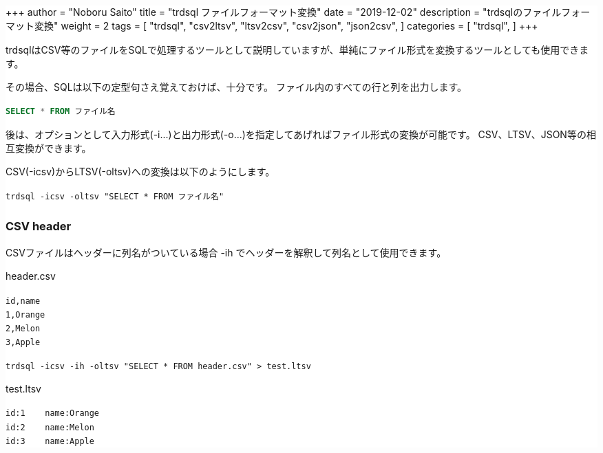 +++
author = "Noboru Saito"
title = "trdsql ファイルフォーマット変換"
date = "2019-12-02"
description = "trdsqlのファイルフォーマット変換"
weight = 2
tags = [
    "trdsql",
    "csv2ltsv",
    "ltsv2csv",
    "csv2json",
    "json2csv",
]
categories = [
    "trdsql",
]
+++

trdsqlはCSV等のファイルをSQLで処理するツールとして説明していますが、単純にファイル形式を変換するツールとしても使用できます。

その場合、SQLは以下の定型句さえ覚えておけば、十分です。
ファイル内のすべての行と列を出力します。

```SQL
SELECT * FROM ファイル名
```

後は、オプションとして入力形式(-i...)と出力形式(-o...)を指定してあげればファイル形式の変換が可能です。
CSV、LTSV、JSON等の相互変換ができます。

CSV(-icsv)からLTSV(-oltsv)への変換は以下のようにします。

```console
trdsql -icsv -oltsv "SELECT * FROM ファイル名"
```


### CSV header

CSVファイルはヘッダーに列名がついている場合 -ih でヘッダーを解釈して列名として使用できます。

header.csv

```CSV
id,name
1,Orange
2,Melon
3,Apple
```

```console
trdsql -icsv -ih -oltsv "SELECT * FROM header.csv" > test.ltsv
```

test.ltsv

```LTSV
id:1	name:Orange
id:2	name:Melon
id:3	name:Apple
```
